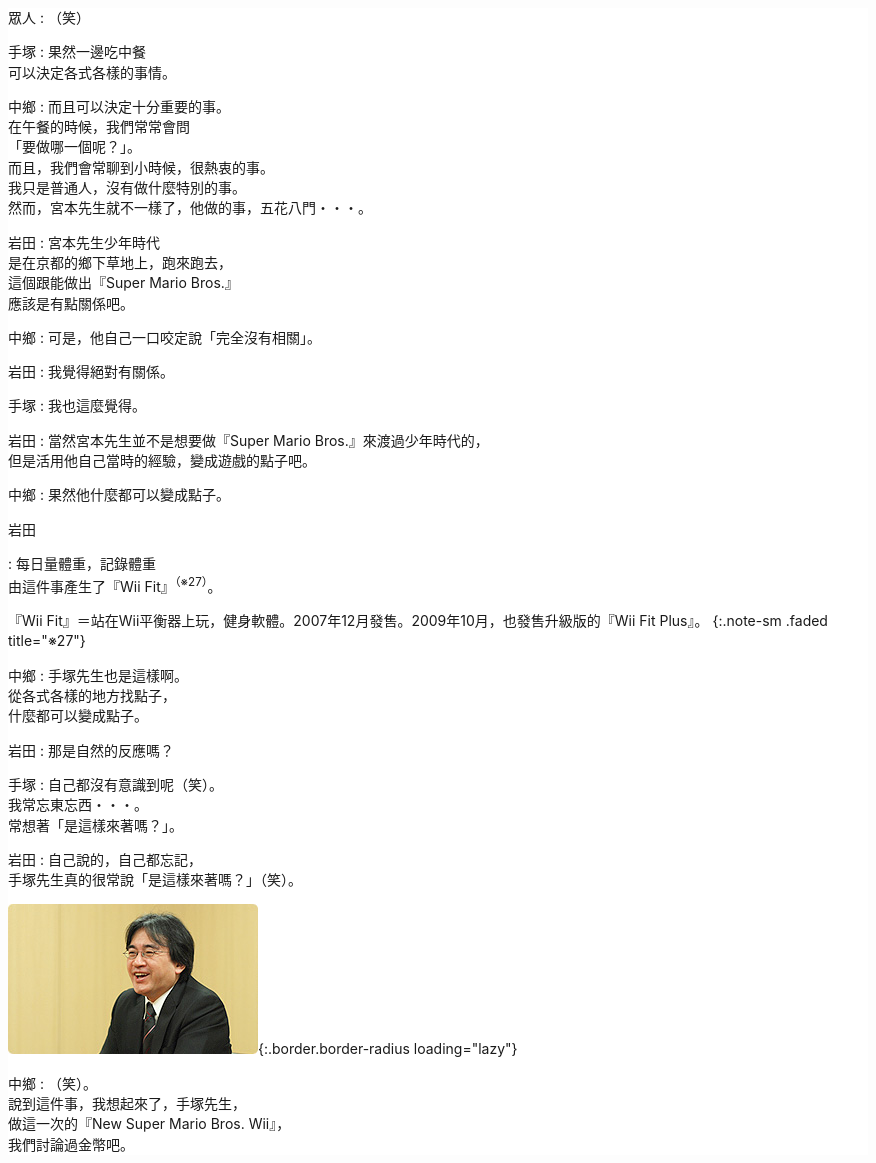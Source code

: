 眾人
: （笑）

手塚
: 果然一邊吃中餐<br>可以決定各式各樣的事情。

中鄉
: 而且可以決定十分重要的事。<br>在午餐的時候，我們常常會問<br>「要做哪一個呢？」。<br>而且，我們會常聊到小時候，很熱衷的事。<br>我只是普通人，沒有做什麼特別的事。<br>然而，宮本先生就不一樣了，他做的事，五花八門・・・。

岩田
: 宮本先生少年時代<br>是在京都的鄉下草地上，跑來跑去，<br>這個跟能做出『Super Mario Bros.』<br>應該是有點關係吧。

中鄉
: 可是，他自己一口咬定說「完全沒有相關」。

岩田
: 我覺得絕對有關係。

手塚
: 我也這麼覺得。

岩田
: 當然宮本先生並不是想要做『Super Mario Bros.』來渡過少年時代的，<br>但是活用他自己當時的經驗，變成遊戲的點子吧。

中鄉
: 果然他什麼都可以變成點子。

岩田

 : 每日量體重，記錄體重<br>由這件事產生了『Wii Fit』<sup>（※27）</sup>。

『Wii Fit』＝站在Wii平衡器上玩，健身軟體。2007年12月發售。2009年10月，也發售升級版的『Wii Fit Plus』。
{:.note-sm .faded title="※27"}

中鄉
: 手塚先生也是這樣啊。<br>從各式各樣的地方找點子，<br>什麼都可以變成點子。

岩田
: 那是自然的反應嗎？

手塚
: 自己都沒有意識到呢（笑）。<br>我常忘東忘西・・・。<br>常想著「是這樣來著嗎？」。

岩田
: 自己說的，自己都忘記，<br>手塚先生真的很常說「是這樣來著嗎？」（笑）。

![](/others/interviews/cht-hk/wii/nsmb/vol2/img/nsmb_interview_photo282.jpg){:.border.border-radius loading="lazy"}

中鄉
: （笑）。<br>說到這件事，我想起來了，手塚先生，<br>做這一次的『New Super Mario Bros. Wii』，<br>我們討論過金幣吧。
